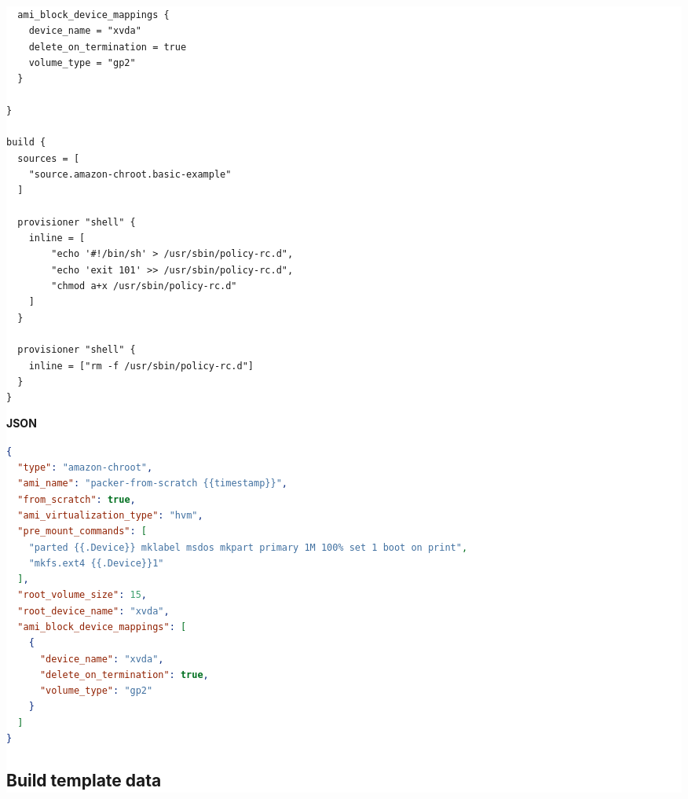 ```hcl
  ami_block_device_mappings {
    device_name = "xvda"
    delete_on_termination = true
    volume_type = "gp2"
  }

}

build {
  sources = [
    "source.amazon-chroot.basic-example"
  ]

  provisioner "shell" {
    inline = [
        "echo '#!/bin/sh' > /usr/sbin/policy-rc.d",
        "echo 'exit 101' >> /usr/sbin/policy-rc.d",
        "chmod a+x /usr/sbin/policy-rc.d"
    ]
  }

  provisioner "shell" {
    inline = ["rm -f /usr/sbin/policy-rc.d"]
  }
}
```

**JSON**

```json
{
  "type": "amazon-chroot",
  "ami_name": "packer-from-scratch {{timestamp}}",
  "from_scratch": true,
  "ami_virtualization_type": "hvm",
  "pre_mount_commands": [
    "parted {{.Device}} mklabel msdos mkpart primary 1M 100% set 1 boot on print",
    "mkfs.ext4 {{.Device}}1"
  ],
  "root_volume_size": 15,
  "root_device_name": "xvda",
  "ami_block_device_mappings": [
    {
      "device_name": "xvda",
      "delete_on_termination": true,
      "volume_type": "gp2"
    }
  ]
}
```


## Build template data


  [Time-based copies]: https://docs.aws.amazon.com/ebs/latest/userguide/time-based-copies.html